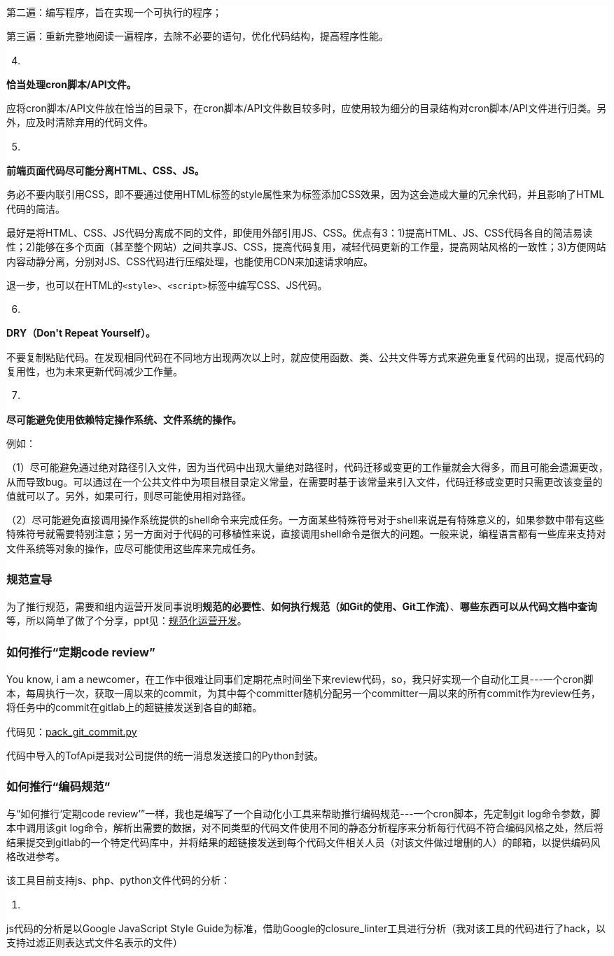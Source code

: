 第二遍：编写程序，旨在实现一个可执行的程序；

第三遍：重新完整地阅读一遍程序，去除不必要的语句，优化代码结构，提高程序性能。

4.
**恰当处理cron脚本/API文件。**

应将cron脚本/API文件放在恰当的目录下，在cron脚本/API文件数目较多时，应使用较为细分的目录结构对cron脚本/API文件进行归类。另外，应及时清除弃用的代码文件。

5.
**前端页面代码尽可能分离HTML、CSS、JS。**

务必不要内联引用CSS，即不要通过使用HTML标签的style属性来为标签添加CSS效果，因为这会造成大量的冗余代码，并且影响了HTML代码的简洁。

最好是将HTML、CSS、JS代码分离成不同的文件，即使用外部引用JS、CSS。优点有3：1)提高HTML、JS、CSS代码各自的简洁易读性；2)能够在多个页面（甚至整个网站）之间共享JS、CSS，提高代码复用，减轻代码更新的工作量，提高网站风格的一致性；3)方便网站内容动静分离，分别对JS、CSS代码进行压缩处理，也能使用CDN来加速请求响应。

退一步，也可以在HTML的``<style>``、``<script>``标签中编写CSS、JS代码。

6.
**DRY（Don't Repeat Yourself）。**

不要复制粘贴代码。在发现相同代码在不同地方出现两次以上时，就应使用函数、类、公共文件等方式来避免重复代码的出现，提高代码的复用性，也为未来更新代码减少工作量。

7.
**尽可能避免使用依赖特定操作系统、文件系统的操作。**

例如：

（1）尽可能避免通过绝对路径引入文件，因为当代码中出现大量绝对路径时，代码迁移或变更的工作量就会大得多，而且可能会遗漏更改，从而导致bug。可以通过在一个公共文件中为项目根目录定义常量，在需要时基于该常量来引入文件，代码迁移或变更时只需更改该变量的值就可以了。另外，如果可行，则尽可能使用相对路径。

（2）尽可能避免直接调用操作系统提供的shell命令来完成任务。一方面某些特殊符号对于shell来说是有特殊意义的，如果参数中带有这些特殊符号就需要特别注意；另一方面对于代码的可移植性来说，直接调用shell命令是很大的问题。一般来说，编程语言都有一些库来支持对文件系统等对象的操作，应尽可能使用这些库来完成任务。


### 规范宣导

为了推行规范，需要和组内运营开发同事说明**规范的必要性**、**如何执行规范（如Git的使用、Git工作流）**、**哪些东西可以从代码文档中查询**等，所以简单了做了个分享，ppt见：[规范化运营开发](https://raw.github.com/youngsterxyf/youngsterxyf.github.com/blob/master/assets/files/s-o-p.pdf)。

### 如何推行“定期code review”

You know, i am a newcomer，在工作中很难让同事们定期花点时间坐下来review代码，so，我只好实现一个自动化工具---一个cron脚本，每周执行一次，获取一周以来的commit，为其中每个committer随机分配另一个committer一周以来的所有commit作为review任务，将任务中的commit在gitlab上的超链接发送到各自的邮箱。

代码见：[pack_git_commit.py](https://gist.github.com/youngsterxyf/7002279)

代码中导入的TofApi是我对公司提供的统一消息发送接口的Python封装。

### 如何推行“编码规范”

与“如何推行‘定期code review’”一样，我也是编写了一个自动化小工具来帮助推行编码规范---一个cron脚本，先定制git log命令参数，脚本中调用该git log命令，解析出需要的数据，对不同类型的代码文件使用不同的静态分析程序来分析每行代码不符合编码风格之处，然后将结果提交到gitlab的一个特定代码库中，并将结果的超链接发送到每个代码文件相关人员（对该文件做过增删的人）的邮箱，以提供编码风格改进参考。

该工具目前支持js、php、python文件代码的分析：
 
1.
js代码的分析是以Google JavaScript Style Guide为标准，借助Google的closure_linter工具进行分析（我对该工具的代码进行了hack，以支持过滤正则表达式文件名表示的文件）

